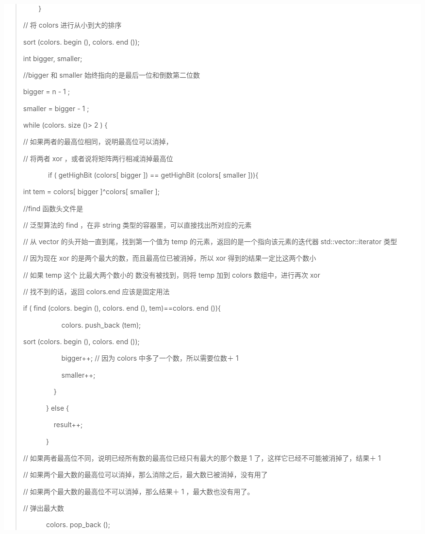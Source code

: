 >         }
> 
>  // 将 colors 进行从小到大的排序
> 
>  sort (colors. begin (), colors. end ());
> 
>  int bigger, smaller;
> 
>  //bigger 和 smaller 始终指向的是最后一位和倒数第二位数
> 
> bigger = n - 1 ;
> 
> smaller = bigger - 1 ;
> 
>  while (colors. size ()> 2 ) {
> 
>  // 如果两者的最高位相同，说明最高位可以消掉，
> 
>  // 将两者 xor ，或者说将矩阵两行相减消掉最高位
> 
>              if ( getHighBit (colors[ bigger ]) == getHighBit (colors[ smaller ])){
> 
>  int tem = colors[ bigger ]^colors[ smaller ];
> 
>  //find 函数头文件是 <algorithm>
> 
>  // 泛型算法的 find ，在非 string 类型的容器里，可以直接找出所对应的元素
> 
>  // 从 vector 的头开始一直到尾，找到第一个值为 temp 的元素，返回的是一个指向该元素的迭代器 std::vector<int>::iterator 类型
> 
>  // 因为现在 xor 的是两个最大的数，而且最高位已被消掉，所以 xor 得到的结果一定比这两个数小
> 
>  // 如果 temp 这个 比最大两个数小的 数没有被找到，则将 temp 加到 colors 数组中，进行再次 xor
> 
>  // 找不到的话，返回 colors.end 应该是固定用法
> 
>  if ( find (colors. begin (), colors. end (), tem)==colors. end ()){
> 
>                     colors. push_back (tem);
> 
>  sort (colors. begin (), colors. end ());
> 
>                     bigger++; // 因为 colors 中多了一个数，所以需要位数＋ 1
> 
>                     smaller++;
> 
>                 }
> 
>             } else {
> 
>                 result++;
> 
>             }
> 
>  // 如果两者最高位不同，说明已经所有数的最高位已经只有最大的那个数是 1 了，这样它已经不可能被消掉了，结果＋ 1
> 
>  // 如果两个最大数的最高位可以消掉，那么消除之后，最大数已被消掉，没有用了
> 
>  // 如果两个最大数的最高位不可以消掉，那么结果＋ 1 ，最大数也没有用了。
> 
>  // 弹出最大数
> 
>             colors. pop_back ();
> 